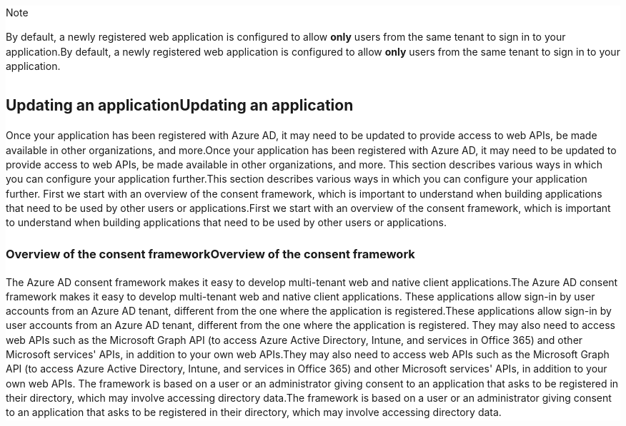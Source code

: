   > [!NOTE]
  > <span data-ttu-id="2eb90-136">By default, a newly registered web application is configured to allow **only** users from the same tenant to sign in to your application.</span><span class="sxs-lookup"><span data-stu-id="2eb90-136">By default, a newly registered web application is configured to allow **only** users from the same tenant to sign in to your application.</span></span>
  > 
  > 

## <a name="updating-an-application"></a><span data-ttu-id="2eb90-137">Updating an application</span><span class="sxs-lookup"><span data-stu-id="2eb90-137">Updating an application</span></span>
<span data-ttu-id="2eb90-138">Once your application has been registered with Azure AD, it may need to be updated to provide access to web APIs, be made available in other organizations, and more.</span><span class="sxs-lookup"><span data-stu-id="2eb90-138">Once your application has been registered with Azure AD, it may need to be updated to provide access to web APIs, be made available in other organizations, and more.</span></span> <span data-ttu-id="2eb90-139">This section describes various ways in which you can configure your application further.</span><span class="sxs-lookup"><span data-stu-id="2eb90-139">This section describes various ways in which you can configure your application further.</span></span> <span data-ttu-id="2eb90-140">First we start with an overview of the consent framework, which is important to understand when building applications that need to be used by other users or applications.</span><span class="sxs-lookup"><span data-stu-id="2eb90-140">First we start with an overview of the consent framework, which is important to understand when building applications that need to be used by other users or applications.</span></span>

### <a name="overview-of-the-consent-framework"></a><span data-ttu-id="2eb90-141">Overview of the consent framework</span><span class="sxs-lookup"><span data-stu-id="2eb90-141">Overview of the consent framework</span></span>

<span data-ttu-id="2eb90-142">The Azure AD consent framework makes it easy to develop multi-tenant web and native client applications.</span><span class="sxs-lookup"><span data-stu-id="2eb90-142">The Azure AD consent framework makes it easy to develop multi-tenant web and native client applications.</span></span> <span data-ttu-id="2eb90-143">These applications allow sign-in by user accounts from an Azure AD tenant, different from the one where the application is registered.</span><span class="sxs-lookup"><span data-stu-id="2eb90-143">These applications allow sign-in by user accounts from an Azure AD tenant, different from the one where the application is registered.</span></span> <span data-ttu-id="2eb90-144">They may also need to access web APIs such as the Microsoft Graph API (to access Azure Active Directory, Intune, and services in Office 365) and other Microsoft services' APIs, in addition to your own web APIs.</span><span class="sxs-lookup"><span data-stu-id="2eb90-144">They may also need to access web APIs such as the Microsoft Graph API (to access Azure Active Directory, Intune, and services in Office 365) and other Microsoft services' APIs, in addition to your own web APIs.</span></span> <span data-ttu-id="2eb90-145">The framework is based on a user or an administrator giving consent to an application that asks to be registered in their directory, which may involve accessing directory data.</span><span class="sxs-lookup"><span data-stu-id="2eb90-145">The framework is based on a user or an administrator giving consent to an application that asks to be registered in their directory, which may involve accessing directory data.</span></span>
